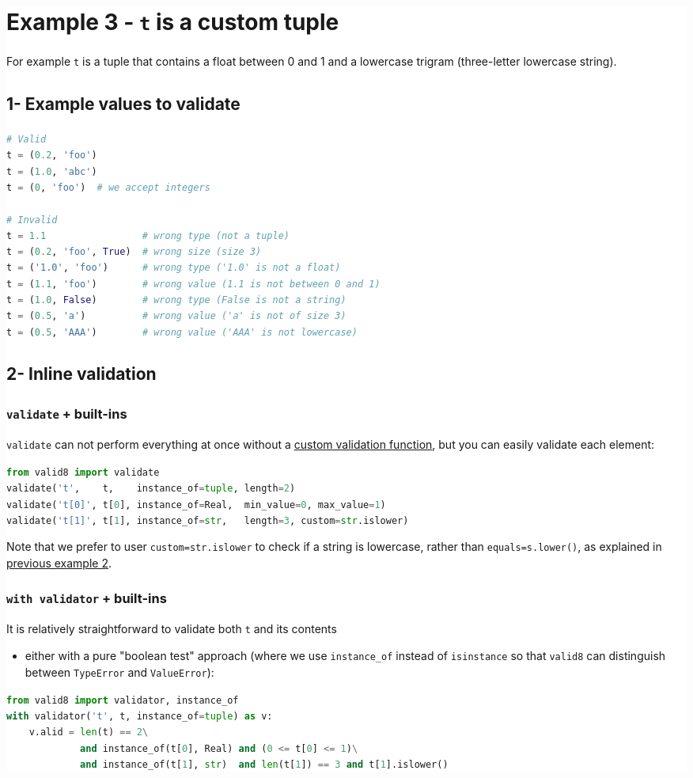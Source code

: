 # Example 3 - `t` is a custom tuple

For example `t` is a tuple that contains a float between 0 and 1 and a lowercase trigram (three-letter lowercase string).

## 1- Example values to validate

```python
# Valid
t = (0.2, 'foo')
t = (1.0, 'abc')
t = (0, 'foo')  # we accept integers

# Invalid
t = 1.1                 # wrong type (not a tuple)
t = (0.2, 'foo', True)  # wrong size (size 3)
t = ('1.0', 'foo')      # wrong type ('1.0' is not a float)
t = (1.1, 'foo')        # wrong value (1.1 is not between 0 and 1)
t = (1.0, False)        # wrong type (False is not a string)
t = (0.5, 'a')          # wrong value ('a' is not of size 3)
t = (0.5, 'AAA')        # wrong value ('AAA' is not lowercase)
```

## 2- Inline validation

### `validate` + built-ins

`validate` can not perform everything at once without a [custom validation function](#better-custom-function), but you can easily validate each element:

```python
from valid8 import validate
validate('t',    t,    instance_of=tuple, length=2)
validate('t[0]', t[0], instance_of=Real,  min_value=0, max_value=1)
validate('t[1]', t[1], instance_of=str,   length=3, custom=str.islower)
```

Note that we prefer to user `custom=str.islower` to check if a string is lowercase, rather than `equals=s.lower()`, as explained in [previous example 2](./example2).

### `with validator` + built-ins

It is relatively straightforward to validate both `t` and its contents

 * either with a pure "boolean test" approach (where we use `instance_of` instead of `isinstance` so that `valid8` can distinguish between `TypeError` and `ValueError`):

```python
from valid8 import validator, instance_of
with validator('t', t, instance_of=tuple) as v:
    v.alid = len(t) == 2\
             and instance_of(t[0], Real) and (0 <= t[0] <= 1)\
             and instance_of(t[1], str)  and len(t[1]) == 3 and t[1].islower()
```
